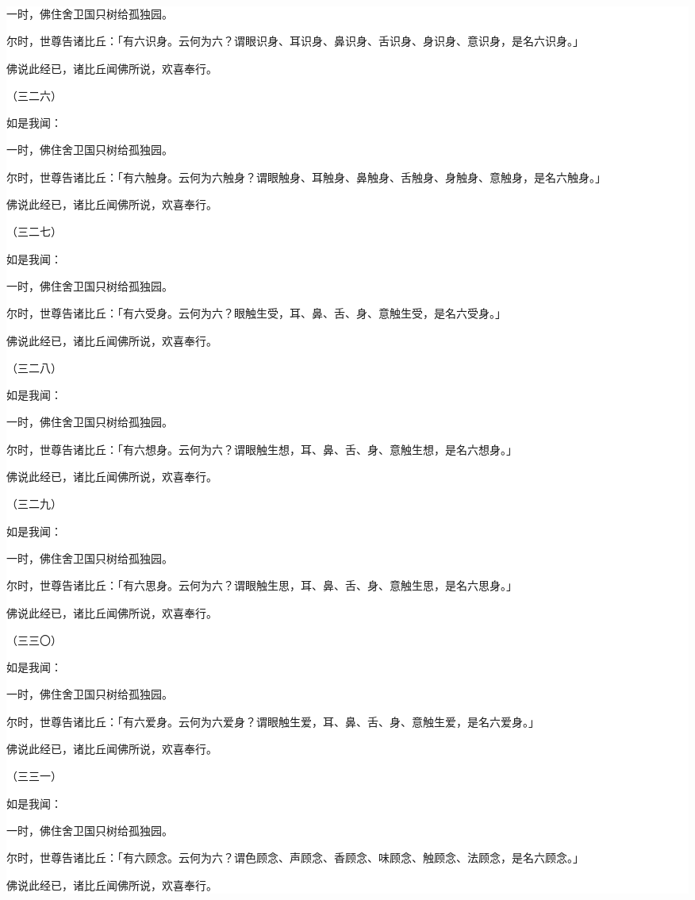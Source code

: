 一时，佛住舍卫国只树给孤独园。

尔时，世尊告诸比丘：「有六识身。云何为六？谓眼识身、耳识身、鼻识身、舌识身、身识身、意识身，是名六识身。」

佛说此经已，诸比丘闻佛所说，欢喜奉行。

（三二六）

如是我闻：

一时，佛住舍卫国只树给孤独园。

尔时，世尊告诸比丘：「有六触身。云何为六触身？谓眼触身、耳触身、鼻触身、舌触身、身触身、意触身，是名六触身。」

佛说此经已，诸比丘闻佛所说，欢喜奉行。

（三二七）

如是我闻：

一时，佛住舍卫国只树给孤独园。

尔时，世尊告诸比丘：「有六受身。云何为六？眼触生受，耳、鼻、舌、身、意触生受，是名六受身。」

佛说此经已，诸比丘闻佛所说，欢喜奉行。

（三二八）

如是我闻：

一时，佛住舍卫国只树给孤独园。

尔时，世尊告诸比丘：「有六想身。云何为六？谓眼触生想，耳、鼻、舌、身、意触生想，是名六想身。」

佛说此经已，诸比丘闻佛所说，欢喜奉行。

（三二九）

如是我闻：

一时，佛住舍卫国只树给孤独园。

尔时，世尊告诸比丘：「有六思身。云何为六？谓眼触生思，耳、鼻、舌、身、意触生思，是名六思身。」

佛说此经已，诸比丘闻佛所说，欢喜奉行。

（三三〇）

如是我闻：

一时，佛住舍卫国只树给孤独园。

尔时，世尊告诸比丘：「有六爱身。云何为六爱身？谓眼触生爱，耳、鼻、舌、身、意触生爱，是名六爱身。」

佛说此经已，诸比丘闻佛所说，欢喜奉行。

（三三一）

如是我闻：

一时，佛住舍卫国只树给孤独园。

尔时，世尊告诸比丘：「有六顾念。云何为六？谓色顾念、声顾念、香顾念、味顾念、触顾念、法顾念，是名六顾念。」

佛说此经已，诸比丘闻佛所说，欢喜奉行。
